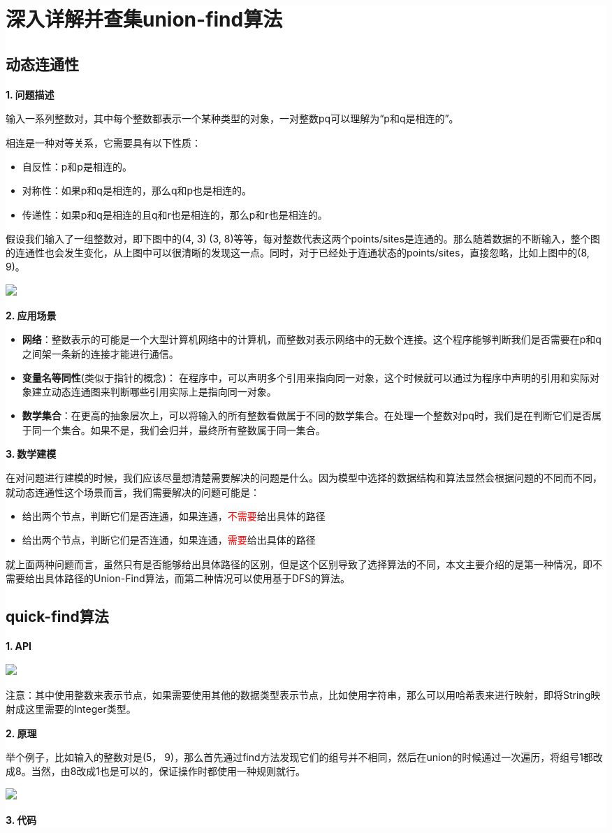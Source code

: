 # 深入详解并查集union-find算法 #

## 动态连通性 ##

**1. 问题描述**

输入一系列整数对，其中每个整数都表示一个某种类型的对象，一对整数pq可以理解为“p和q是相连的”。

相连是一种对等关系，它需要具有以下性质：

 - 自反性：p和p是相连的。 
 
 - 对称性：如果p和q是相连的，那么q和p也是相连的。
 
 - 传递性：如果p和q是相连的且q和r也是相连的，那么p和r也是相连的。

假设我们输入了一组整数对，即下图中的(4, 3) (3, 8)等等，每对整数代表这两个points/sites是连通的。那么随着数据的不断输入，整个图的连通性也会发生变化，从上图中可以很清晰的发现这一点。同时，对于已经处于连通状态的points/sites，直接忽略，比如上图中的(8, 9)。

![](http://i.imgur.com/rVxDYNe.png)

**2. 应用场景**

- **网络**：整数表示的可能是一个大型计算机网络中的计算机，而整数对表示网络中的无数个连接。这个程序能够判断我们是否需要在p和q之间架一条新的连接才能进行通信。

- **变量名等同性**(类似于指针的概念)：
在程序中，可以声明多个引用来指向同一对象，这个时候就可以通过为程序中声明的引用和实际对象建立动态连通图来判断哪些引用实际上是指向同一对象。

- **数学集合**：在更高的抽象层次上，可以将输入的所有整数看做属于不同的数学集合。在处理一个整数对pq时，我们是在判断它们是否属于同一个集合。如果不是，我们会归并，最终所有整数属于同一集合。

**3. 数学建模**

在对问题进行建模的时候，我们应该尽量想清楚需要解决的问题是什么。因为模型中选择的数据结构和算法显然会根据问题的不同而不同，就动态连通性这个场景而言，我们需要解决的问题可能是：

 - 给出两个节点，判断它们是否连通，如果连通，<font color = red>不需要</font>给出具体的路径
 
 - 给出两个节点，判断它们是否连通，如果连通，<font color = red>需要</font>给出具体的路径
 
就上面两种问题而言，虽然只有是否能够给出具体路径的区别，但是这个区别导致了选择算法的不同，本文主要介绍的是第一种情况，即不需要给出具体路径的Union-Find算法，而第二种情况可以使用基于DFS的算法。

## quick-find算法 ##

**1. API**

![](http://i.imgur.com/RAoNfnh.jpg)

注意：其中使用整数来表示节点，如果需要使用其他的数据类型表示节点，比如使用字符串，那么可以用哈希表来进行映射，即将String映射成这里需要的Integer类型。

**2. 原理**

举个例子，比如输入的整数对是(5， 9)，那么首先通过find方法发现它们的组号并不相同，然后在union的时候通过一次遍历，将组号1都改成8。当然，由8改成1也是可以的，保证操作时都使用一种规则就行。

![](http://i.imgur.com/VDEStBz.png)

**3. 代码**

